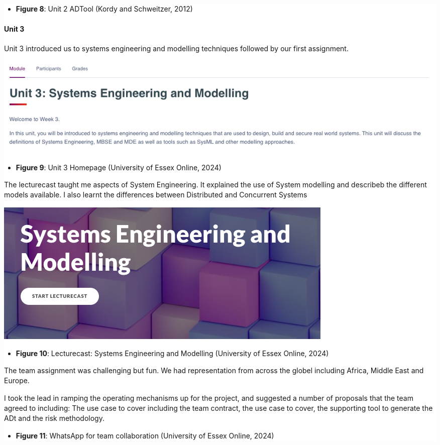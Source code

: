 - **Figure 8**: Unit 2 ADTool (Kordy and Schweitzer, 2012)



#### Unit 3

Unit 3 introduced us to systems engineering and modelling techniques followed by our first assignment. 


![Module Unit 3 Systems Engineering and Modelling](/Modules/5/img/7.png)

- **Figure 9**: Unit 3 Homepage (University of Essex Online, 2024)

The lecturecast taught me aspects of System Engineering. It explained the use of System modelling and describeb the different models available. I also learnt the differences between Distributed and Concurrent Systems

![Lecturecast: Systems Engineering and Modelling](/Modules/5/img/14.png)

- **Figure 10**: Lecturecast: Systems Engineering and Modelling (University of Essex Online, 2024)

The team assignment was challenging but fun. We had representation from across the globel including Africa, Middle East and Europe.

I took the lead in ramping the operating mechanisms up for the project, and suggested a number of proposals that the team agreed to including:
The use case to cover including the team contract, the use case to cover, the supporting tool to generate the ADt and the risk methodology.

- **Figure 11**: WhatsApp for team collaboration (University of Essex Online, 2024)

